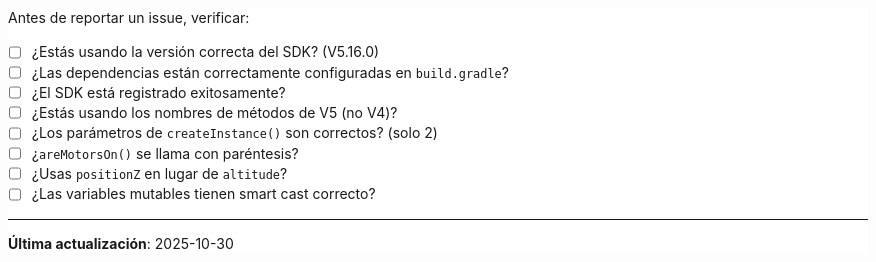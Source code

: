 Antes de reportar un issue, verificar:

- [ ] ¿Estás usando la versión correcta del SDK? (V5.16.0)
- [ ] ¿Las dependencias están correctamente configuradas en `build.gradle`?
- [ ] ¿El SDK está registrado exitosamente?
- [ ] ¿Estás usando los nombres de métodos de V5 (no V4)?
- [ ] ¿Los parámetros de `createInstance()` son correctos? (solo 2)
- [ ] ¿`areMotorsOn()` se llama con paréntesis?
- [ ] ¿Usas `positionZ` en lugar de `altitude`?
- [ ] ¿Las variables mutables tienen smart cast correcto?

---

**Última actualización**: 2025-10-30
